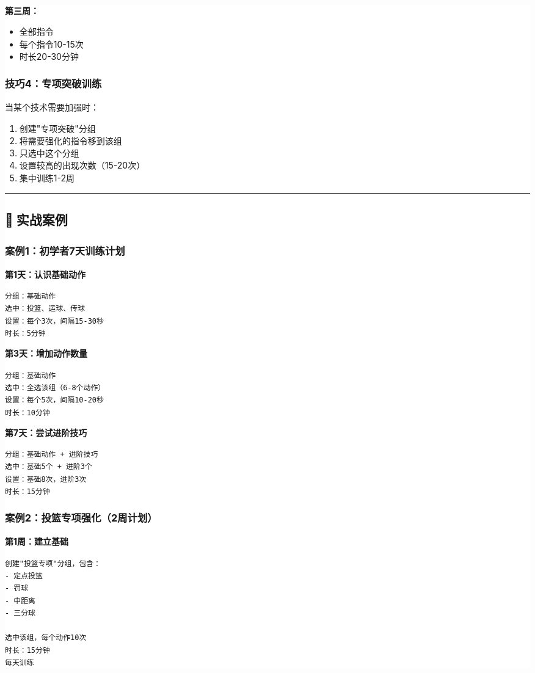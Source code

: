 **第三周：**
- 全部指令
- 每个指令10-15次
- 时长20-30分钟

### 技巧4：专项突破训练

当某个技术需要加强时：
1. 创建"专项突破"分组
2. 将需要强化的指令移到该组
3. 只选中这个分组
4. 设置较高的出现次数（15-20次）
5. 集中训练1-2周

---

## 🎯 实战案例

### 案例1：初学者7天训练计划

**第1天：认识基础动作**
```
分组：基础动作
选中：投篮、运球、传球
设置：每个3次，间隔15-30秒
时长：5分钟
```

**第3天：增加动作数量**
```
分组：基础动作
选中：全选该组（6-8个动作）
设置：每个5次，间隔10-20秒
时长：10分钟
```

**第7天：尝试进阶技巧**
```
分组：基础动作 + 进阶技巧
选中：基础5个 + 进阶3个
设置：基础8次，进阶3次
时长：15分钟
```

### 案例2：投篮专项强化（2周计划）

**第1周：建立基础**
```
创建"投篮专项"分组，包含：
- 定点投篮
- 罚球
- 中距离
- 三分球

选中该组，每个动作10次
时长：15分钟
每天训练
```

